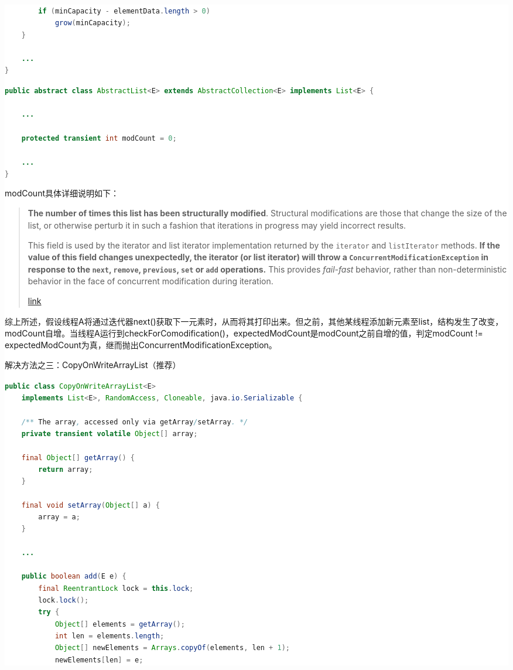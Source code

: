 ```java
        if (minCapacity - elementData.length > 0)
            grow(minCapacity);
    }
    
	...
}

```

```java
public abstract class AbstractList<E> extends AbstractCollection<E> implements List<E> {
	
    ...

    protected transient int modCount = 0;
    
    ...
}

```

modCount具体详细说明如下：

> **The number of times this list has been structurally modified**. Structural modifications are those that change the size of the list, or otherwise perturb it in such a fashion that iterations in progress may yield incorrect results.
> 
> This field is used by the iterator and list iterator implementation returned by the `iterator` and `listIterator` methods. **If the value of this field changes unexpectedly, the iterator (or list iterator) will throw a `ConcurrentModificationException` in response to the `next`, `remove`, `previous`, `set` or `add` operations.** This provides _fail-fast_ behavior, rather than non-deterministic behavior in the face of concurrent modification during iteration.
> 
> [link](https://docs.oracle.com/javase/8/docs/api/java/util/AbstractList.html#modCount)

综上所述，假设线程A将通过迭代器next()获取下一元素时，从而将其打印出来。但之前，其他某线程添加新元素至list，结构发生了改变，modCount自增。当线程A运行到checkForComodification()，expectedModCount是modCount之前自增的值，判定modCount != expectedModCount为真，继而抛出ConcurrentModificationException。

解决方法之三：CopyOnWriteArrayList（推荐）

```java
public class CopyOnWriteArrayList<E>
    implements List<E>, RandomAccess, Cloneable, java.io.Serializable {

    /** The array, accessed only via getArray/setArray. */
    private transient volatile Object[] array;
    
    final Object[] getArray() {
        return array;
    }

    final void setArray(Object[] a) {
        array = a;
    }
    
    ...
    
	public boolean add(E e) {
        final ReentrantLock lock = this.lock;
        lock.lock();
        try {
            Object[] elements = getArray();
            int len = elements.length;
            Object[] newElements = Arrays.copyOf(elements, len + 1);
            newElements[len] = e;
```